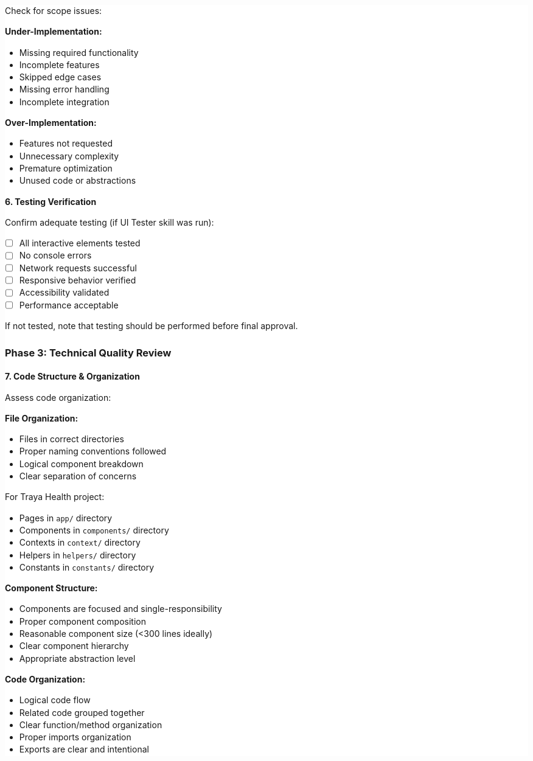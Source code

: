 Check for scope issues:

**Under-Implementation:**
- Missing required functionality
- Incomplete features
- Skipped edge cases
- Missing error handling
- Incomplete integration

**Over-Implementation:**
- Features not requested
- Unnecessary complexity
- Premature optimization
- Unused code or abstractions

**6. Testing Verification**

Confirm adequate testing (if UI Tester skill was run):
- [ ] All interactive elements tested
- [ ] No console errors
- [ ] Network requests successful
- [ ] Responsive behavior verified
- [ ] Accessibility validated
- [ ] Performance acceptable

If not tested, note that testing should be performed before final approval.

### Phase 3: Technical Quality Review

**7. Code Structure & Organization**

Assess code organization:

**File Organization:**
- Files in correct directories
- Proper naming conventions followed
- Logical component breakdown
- Clear separation of concerns

For Traya Health project:
- Pages in `app/` directory
- Components in `components/` directory
- Contexts in `context/` directory
- Helpers in `helpers/` directory
- Constants in `constants/` directory

**Component Structure:**
- Components are focused and single-responsibility
- Proper component composition
- Reasonable component size (<300 lines ideally)
- Clear component hierarchy
- Appropriate abstraction level

**Code Organization:**
- Logical code flow
- Related code grouped together
- Clear function/method organization
- Proper imports organization
- Exports are clear and intentional
